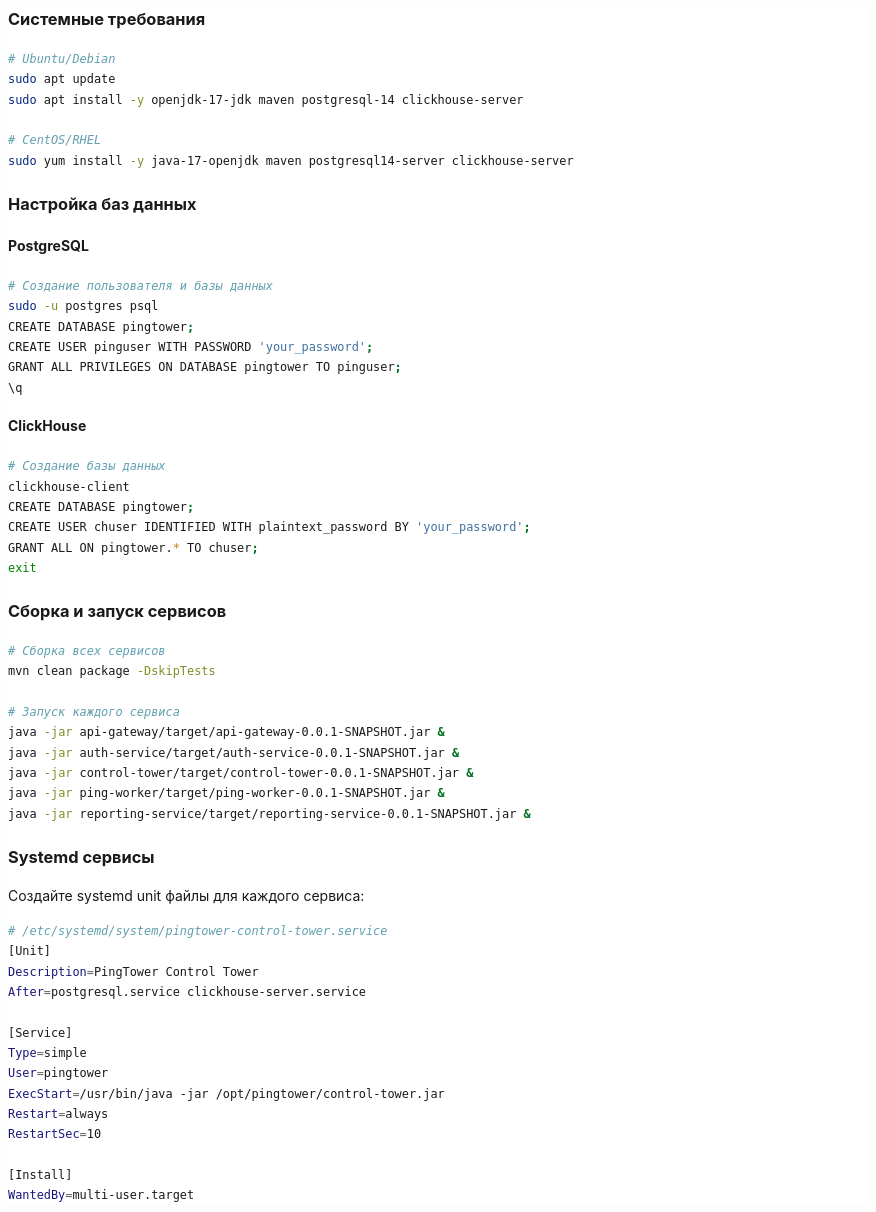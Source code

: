 ### Системные требования

```bash
# Ubuntu/Debian
sudo apt update
sudo apt install -y openjdk-17-jdk maven postgresql-14 clickhouse-server

# CentOS/RHEL
sudo yum install -y java-17-openjdk maven postgresql14-server clickhouse-server
```

### Настройка баз данных

#### PostgreSQL
```bash
# Создание пользователя и базы данных
sudo -u postgres psql
CREATE DATABASE pingtower;
CREATE USER pinguser WITH PASSWORD 'your_password';
GRANT ALL PRIVILEGES ON DATABASE pingtower TO pinguser;
\q
```

#### ClickHouse
```bash
# Создание базы данных
clickhouse-client
CREATE DATABASE pingtower;
CREATE USER chuser IDENTIFIED WITH plaintext_password BY 'your_password';
GRANT ALL ON pingtower.* TO chuser;
exit
```

### Сборка и запуск сервисов

```bash
# Сборка всех сервисов
mvn clean package -DskipTests

# Запуск каждого сервиса
java -jar api-gateway/target/api-gateway-0.0.1-SNAPSHOT.jar &
java -jar auth-service/target/auth-service-0.0.1-SNAPSHOT.jar &
java -jar control-tower/target/control-tower-0.0.1-SNAPSHOT.jar &
java -jar ping-worker/target/ping-worker-0.0.1-SNAPSHOT.jar &
java -jar reporting-service/target/reporting-service-0.0.1-SNAPSHOT.jar &
```

### Systemd сервисы

Создайте systemd unit файлы для каждого сервиса:

```bash
# /etc/systemd/system/pingtower-control-tower.service
[Unit]
Description=PingTower Control Tower
After=postgresql.service clickhouse-server.service

[Service]
Type=simple
User=pingtower
ExecStart=/usr/bin/java -jar /opt/pingtower/control-tower.jar
Restart=always
RestartSec=10

[Install]
WantedBy=multi-user.target
```